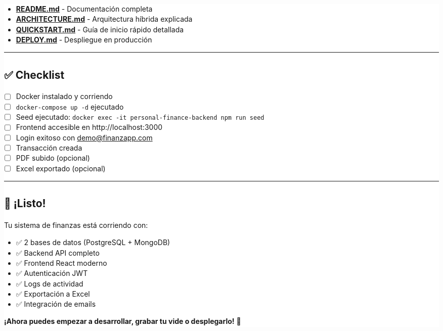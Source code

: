 - **[README.md](README.md)** - Documentación completa
- **[ARCHITECTURE.md](ARCHITECTURE.md)** - Arquitectura híbrida explicada
- **[QUICKSTART.md](QUICKSTART.md)** - Guía de inicio rápido detallada
- **[DEPLOY.md](DEPLOY.md)** - Despliegue en producción

---

## ✅ Checklist

- [ ] Docker instalado y corriendo
- [ ] `docker-compose up -d` ejecutado
- [ ] Seed ejecutado: `docker exec -it personal-finance-backend npm run seed`
- [ ] Frontend accesible en http://localhost:3000
- [ ] Login exitoso con demo@finanzapp.com
- [ ] Transacción creada
- [ ] PDF subido (opcional)
- [ ] Excel exportado (opcional)

---

## 🎉 ¡Listo!

Tu sistema de finanzas está corriendo con:
- ✅ 2 bases de datos (PostgreSQL + MongoDB)
- ✅ Backend API completo
- ✅ Frontend React moderno
- ✅ Autenticación JWT
- ✅ Logs de actividad
- ✅ Exportación a Excel
- ✅ Integración de emails

**¡Ahora puedes empezar a desarrollar, grabar tu vide o desplegarlo!** 🚀

